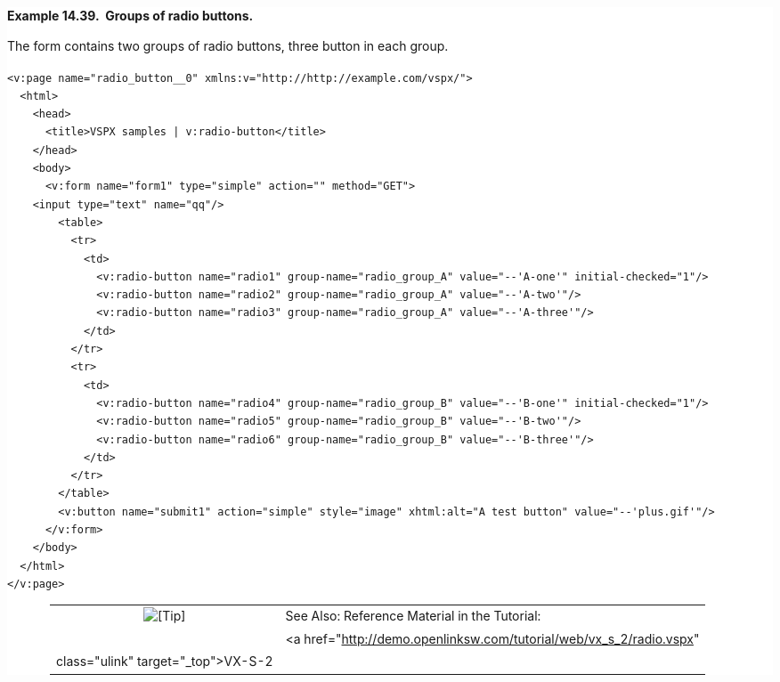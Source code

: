 <div id="vc_ex_radio_button__0" class="example">

**Example 14.39.  Groups of radio buttons.**

<div class="example-contents">

The form contains two groups of radio buttons, three button in each
group.

``` screen
<v:page name="radio_button__0" xmlns:v="http://http://example.com/vspx/">
  <html>
    <head>
      <title>VSPX samples | v:radio-button</title>
    </head>
    <body>
      <v:form name="form1" type="simple" action="" method="GET">
    <input type="text" name="qq"/>
        <table>
          <tr>
            <td>
              <v:radio-button name="radio1" group-name="radio_group_A" value="--'A-one'" initial-checked="1"/>
              <v:radio-button name="radio2" group-name="radio_group_A" value="--'A-two'"/>
              <v:radio-button name="radio3" group-name="radio_group_A" value="--'A-three'"/>
            </td>
          </tr>
          <tr>
            <td>
              <v:radio-button name="radio4" group-name="radio_group_B" value="--'B-one'" initial-checked="1"/>
              <v:radio-button name="radio5" group-name="radio_group_B" value="--'B-two'"/>
              <v:radio-button name="radio6" group-name="radio_group_B" value="--'B-three'"/>
            </td>
          </tr>
        </table>
        <v:button name="submit1" action="simple" style="image" xhtml:alt="A test button" value="--'plus.gif'"/>
      </v:form>
    </body>
  </html>
</v:page>
```

</div>

</div>

  

<div class="tip" style="margin-left: 0.5in; margin-right: 0.5in;">

|                            |                                                                     |
|:--------------------------:|:--------------------------------------------------------------------|
| ![\[Tip\]](images/tip.png) | See Also: Reference Material in the Tutorial:                       |
|                            | <a href="http://demo.openlinksw.com/tutorial/web/vx_s_2/radio.vspx" 
                              class="ulink" target="_top">VX-S-2</a>                               |

</div>

</div>

</div>
